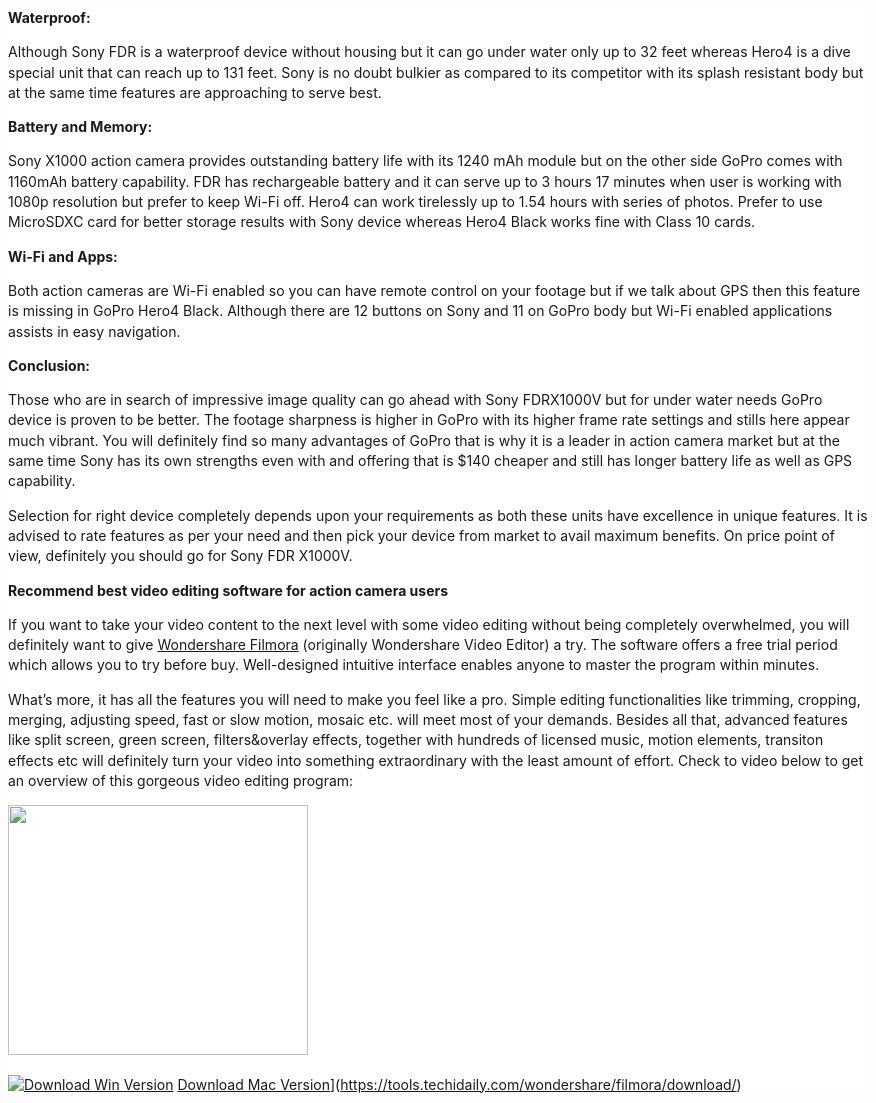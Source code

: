 **Waterproof:**

 Although Sony FDR is a waterproof device without housing but it can go under water only up to 32 feet whereas Hero4 is a dive special unit that can reach up to 131 feet. Sony is no doubt bulkier as compared to its competitor with its splash resistant body but at the same time features are approaching to serve best.

**Battery and Memory:**

 Sony X1000 action camera provides outstanding battery life with its 1240 mAh module but on the other side GoPro comes with 1160mAh battery capability. FDR has rechargeable battery and it can serve up to 3 hours 17 minutes when user is working with 1080p resolution but prefer to keep Wi-Fi off. Hero4 can work tirelessly up to 1.54 hours with series of photos. Prefer to use MicroSDXC card for better storage results with Sony device whereas Hero4 Black works fine with Class 10 cards.

**Wi-Fi and Apps:**

 Both action cameras are Wi-Fi enabled so you can have remote control on your footage but if we talk about GPS then this feature is missing in GoPro Hero4 Black. Although there are 12 buttons on Sony and 11 on GoPro body but Wi-Fi enabled applications assists in easy navigation.

**Conclusion:**

 Those who are in search of impressive image quality can go ahead with Sony FDRX1000V but for under water needs GoPro device is proven to be better. The footage sharpness is higher in GoPro with its higher frame rate settings and stills here appear much vibrant. You will definitely find so many advantages of GoPro that is why it is a leader in action camera market but at the same time Sony has its own strengths even with and offering that is $140 cheaper and still has longer battery life as well as GPS capability.

 Selection for right device completely depends upon your requirements as both these units have excellence in unique features. It is advised to rate features as per your need and then pick your device from market to avail maximum benefits. On price point of view, definitely you should go for Sony FDR X1000V.

**Recommend best video editing software for action camera users**

 If you want to take your video content to the next level with some video editing without being completely overwhelmed, you will definitely want to give [Wondershare Filmora](https://tools.techidaily.com/wondershare/filmora/download/) (originally Wondershare Video Editor) a try. The software offers a free trial period which allows you to try before buy. Well-designed intuitive interface enables anyone to master the program within minutes.

 What’s more, it has all the features you will need to make you feel like a pro. Simple editing functionalities like trimming, cropping, merging, adjusting speed, fast or slow motion, mosaic etc. will meet most of your demands. Besides all that, advanced features like split screen, green screen, filters&overlay effects, together with hundreds of licensed music, motion elements, transiton effects etc will definitely turn your video into something extraordinary with the least amount of effort. Check to video below to get an overview of this gorgeous video editing program:


<a href="https://printrendy.pxf.io/c/5597632/1453719/17020" target="_top" id="1453719"><img src="//a.impactradius-go.com/display-ad/17020-1453719" border="0" alt="" width="300" height="250"/></a><img height="0" width="0" src="https://imp.pxf.io/i/5597632/1453719/17020" style="position:absolute;visibility:hidden;" border="0" />

[![Download Win Version](https://images.wondershare.com/filmora/guide/download-btn-win.jpg)](https://tools.techidaily.com/wondershare/filmora/download/) [Download Mac Version](https://images.wondershare.com/filmora/guide/download-btn-mac.jpg)](https://tools.techidaily.com/wondershare/filmora/download/)
